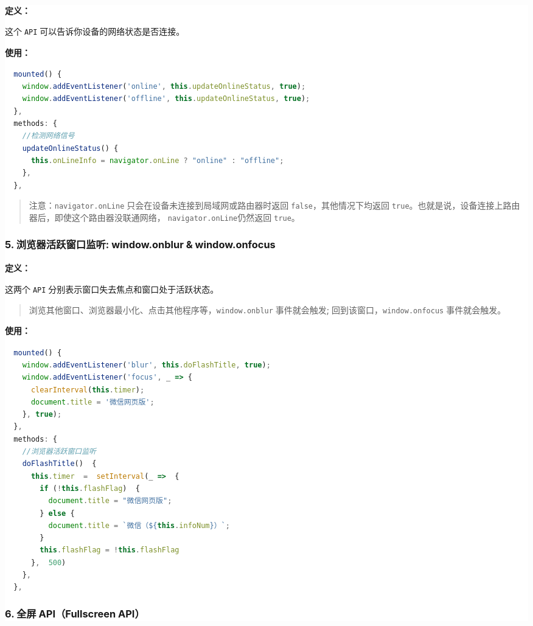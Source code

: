 **定义：**

这个 `API` 可以告诉你设备的网络状态是否连接。

**使用：**

```javascript
  mounted() {
    window.addEventListener('online', this.updateOnlineStatus, true);
    window.addEventListener('offline', this.updateOnlineStatus, true);
  },
  methods: {
    //检测网络信号
    updateOnlineStatus() {
      this.onLineInfo = navigator.onLine ? "online" : "offline";
    },
  },
```
> 注意：`navigator.onLine` 只会在设备未连接到局域网或路由器时返回 `false`，其他情况下均返回 `true`。也就是说，设备连接上路由器后，即使这个路由器没联通网络， `navigator.onLine`仍然返回 `true`。
### 5. 浏览器活跃窗口监听: window.onblur & window.onfocus

**定义：**

这两个 `API` 分别表示窗口失去焦点和窗口处于活跃状态。

> 浏览其他窗口、浏览器最小化、点击其他程序等，`window.onblur` 事件就会触发;  回到该窗口，`window.onfocus` 事件就会触发。

**使用：**

```javascript
  mounted() {
    window.addEventListener('blur', this.doFlashTitle, true);
    window.addEventListener('focus', _ => {
      clearInterval(this.timer);
      document.title = '微信网页版';
    }, true);
  },
  methods: {
    //浏览器活跃窗口监听
    doFlashTitle()  {
      this.timer  =  setInterval(_ =>  {
        if (!this.flashFlag)  {
          document.title = "微信网页版";
        } else {
          document.title = `微信（${this.infoNum}）`;
        }
        this.flashFlag = !this.flashFlag
      },  500)
    },
  },
```
### 6. 全屏 API（Fullscreen API）
